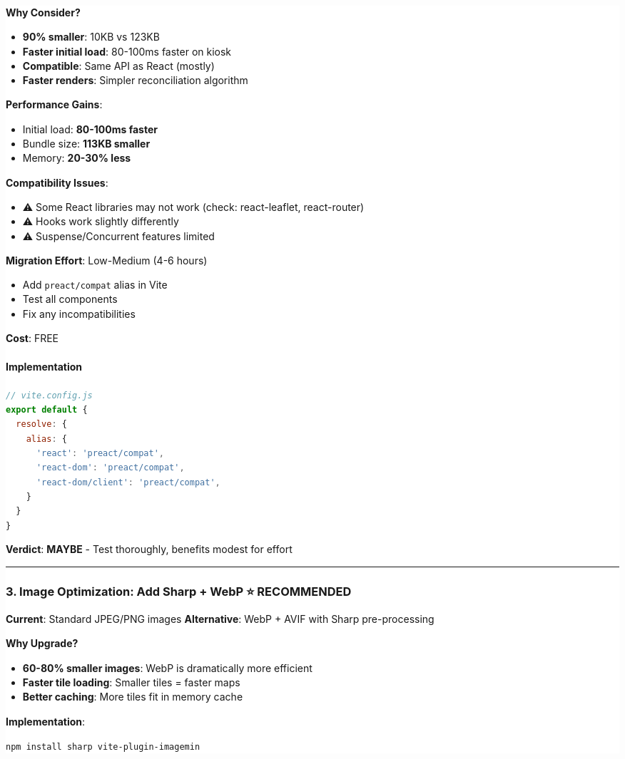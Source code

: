 **Why Consider?**
- **90% smaller**: 10KB vs 123KB
- **Faster initial load**: 80-100ms faster on kiosk
- **Compatible**: Same API as React (mostly)
- **Faster renders**: Simpler reconciliation algorithm

**Performance Gains**:
- Initial load: **80-100ms faster**
- Bundle size: **113KB smaller**
- Memory: **20-30% less**

**Compatibility Issues**:
- ⚠️ Some React libraries may not work (check: react-leaflet, react-router)
- ⚠️ Hooks work slightly differently
- ⚠️ Suspense/Concurrent features limited

**Migration Effort**: Low-Medium (4-6 hours)
- Add `preact/compat` alias in Vite
- Test all components
- Fix any incompatibilities

**Cost**: FREE

#### Implementation

```javascript
// vite.config.js
export default {
  resolve: {
    alias: {
      'react': 'preact/compat',
      'react-dom': 'preact/compat',
      'react-dom/client': 'preact/compat',
    }
  }
}
```

**Verdict**: **MAYBE** - Test thoroughly, benefits modest for effort

---

### 3. **Image Optimization: Add Sharp + WebP** ⭐ RECOMMENDED

**Current**: Standard JPEG/PNG images
**Alternative**: WebP + AVIF with Sharp pre-processing

**Why Upgrade?**
- **60-80% smaller images**: WebP is dramatically more efficient
- **Faster tile loading**: Smaller tiles = faster maps
- **Better caching**: More tiles fit in memory cache

**Implementation**:

```bash
npm install sharp vite-plugin-imagemin
```
